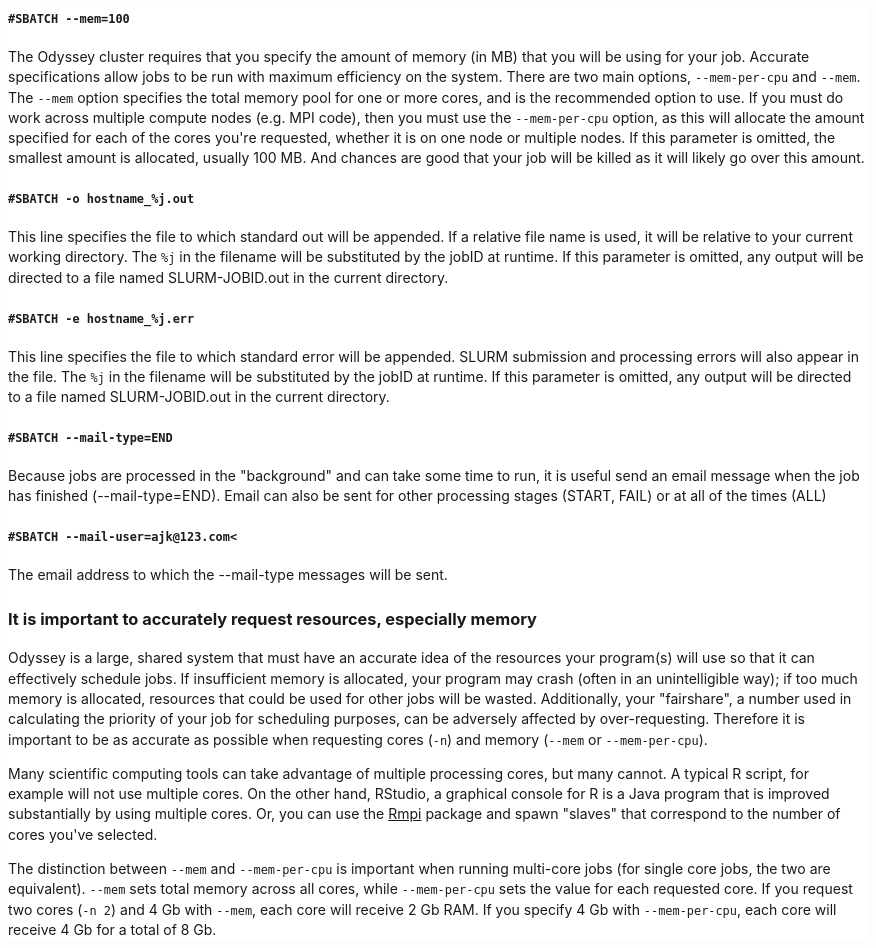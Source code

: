 #### `#SBATCH --mem=100`
The Odyssey cluster requires that you specify the amount of memory (in MB) that you will be using for your job. Accurate specifications allow jobs to be run with maximum efficiency on the system. There are two main options, `--mem-per-cpu` and `--mem`. The `--mem` option specifies the total memory pool for one or more cores, and is the recommended option to use. If you must do work across multiple compute nodes (e.g. MPI code), then you must use the `--mem-per-cpu` option, as this will allocate the amount specified for each of the cores you're requested, whether it is on one node or multiple nodes. If this parameter is omitted, the smallest amount is allocated, usually 100 MB. And chances are good that your job will be killed as it will likely go over this amount.

#### `#SBATCH -o hostname_%j.out`
This line specifies the file to which standard out will be appended. If a relative file name is used, it will be relative to your current working directory. The `%j` in the filename will be substituted by the jobID at runtime. If this parameter is omitted, any output will be directed to a file named SLURM-JOBID.out in the current directory.

#### `#SBATCH -e hostname_%j.err`
This line specifies the file to which standard error will be appended. SLURM submission and processing errors will also appear in the file. The `%j` in the filename will be substituted by the jobID at runtime. If this parameter is omitted, any output will be directed to a file named SLURM-JOBID.out in the current directory.

#### `#SBATCH --mail-type=END`
Because jobs are processed in the "background" and can take some time to run, it is useful send an email message when the job has finished (--mail-type=END). Email can also be sent for other processing stages (START, FAIL) or at all of the times (ALL)

#### `#SBATCH --mail-user=ajk@123.com<`
The email address to which the --mail-type messages will be sent.

### It is important to accurately request resources, **especially memory**

Odyssey is a large, shared system that must have an accurate idea of the resources your program(s) will use so that it can effectively schedule jobs. If insufficient memory is allocated, your program may crash (often in an unintelligible way); if too much memory is allocated, resources that could be used for other jobs will be wasted. Additionally, your "fairshare", a number used in calculating the priority of your job for scheduling purposes, can be adversely affected by over-requesting. Therefore it is important to be as accurate as possible when requesting cores (`-n`) and memory (`--mem` or `--mem-per-cpu`). 

Many scientific computing tools can take advantage of multiple processing cores, but many cannot. A typical R script, for example will not use multiple cores. On the other hand, RStudio, a graphical console for R is a Java program that is improved substantially by using multiple cores. Or, you can use the [Rmpi](https://www.sharcnet.ca/help/index.php/Using_R_and_MPI) package and spawn "slaves" that correspond to the number of cores you've selected. 

The distinction between `--mem` and `--mem-per-cpu` is important when running multi-core jobs (for single core jobs, the two are equivalent). `--mem` sets total memory across all cores, while `--mem-per-cpu` sets the value for each requested core. If you request two cores (`-n 2`) and 4 Gb with `--mem`, each core will receive 2 Gb RAM. If you specify 4 Gb with `--mem-per-cpu`, each core will receive 4 Gb for a total of 8 Gb. 
